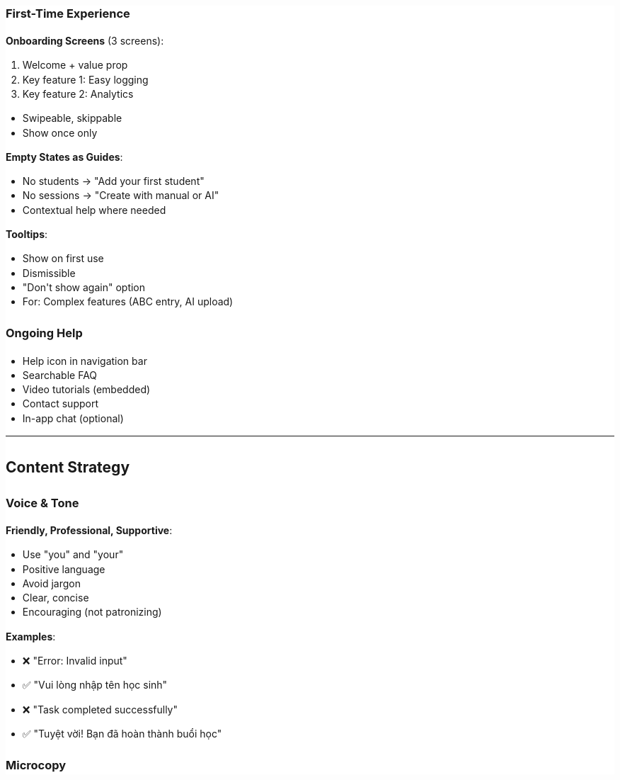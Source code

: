 ### First-Time Experience

**Onboarding Screens** (3 screens):

1. Welcome + value prop
2. Key feature 1: Easy logging
3. Key feature 2: Analytics

- Swipeable, skippable
- Show once only

**Empty States as Guides**:

- No students → "Add your first student"
- No sessions → "Create with manual or AI"
- Contextual help where needed

**Tooltips**:

- Show on first use
- Dismissible
- "Don't show again" option
- For: Complex features (ABC entry, AI upload)

### Ongoing Help

- Help icon in navigation bar
- Searchable FAQ
- Video tutorials (embedded)
- Contact support
- In-app chat (optional)

---

## Content Strategy

### Voice & Tone

**Friendly, Professional, Supportive**:

- Use "you" and "your"
- Positive language
- Avoid jargon
- Clear, concise
- Encouraging (not patronizing)

**Examples**:

- ❌ "Error: Invalid input"
- ✅ "Vui lòng nhập tên học sinh"

- ❌ "Task completed successfully"
- ✅ "Tuyệt vời! Bạn đã hoàn thành buổi học"

### Microcopy
